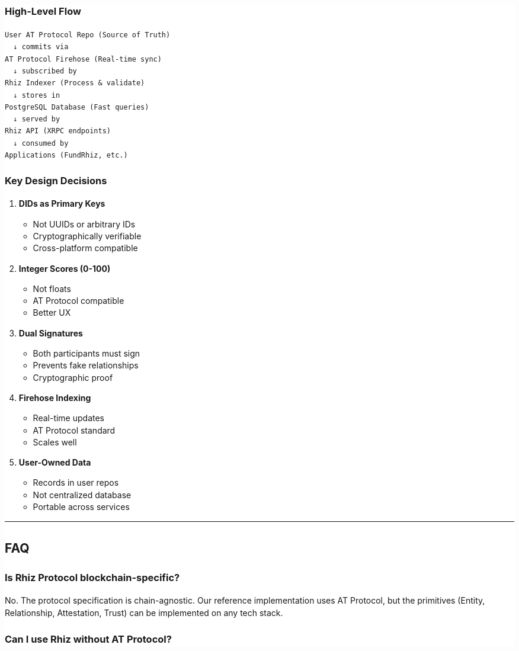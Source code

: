 ### High-Level Flow

```
User AT Protocol Repo (Source of Truth)
  ↓ commits via
AT Protocol Firehose (Real-time sync)
  ↓ subscribed by
Rhiz Indexer (Process & validate)
  ↓ stores in
PostgreSQL Database (Fast queries)
  ↓ served by
Rhiz API (XRPC endpoints)
  ↓ consumed by
Applications (FundRhiz, etc.)
```

### Key Design Decisions

1. **DIDs as Primary Keys**
   - Not UUIDs or arbitrary IDs
   - Cryptographically verifiable
   - Cross-platform compatible

2. **Integer Scores (0-100)**
   - Not floats
   - AT Protocol compatible
   - Better UX

3. **Dual Signatures**
   - Both participants must sign
   - Prevents fake relationships
   - Cryptographic proof

4. **Firehose Indexing**
   - Real-time updates
   - AT Protocol standard
   - Scales well

5. **User-Owned Data**
   - Records in user repos
   - Not centralized database
   - Portable across services

---

## FAQ

### Is Rhiz Protocol blockchain-specific?

No. The protocol specification is chain-agnostic. Our reference implementation uses AT Protocol, but the primitives (Entity, Relationship, Attestation, Trust) can be implemented on any tech stack.

### Can I use Rhiz without AT Protocol?
